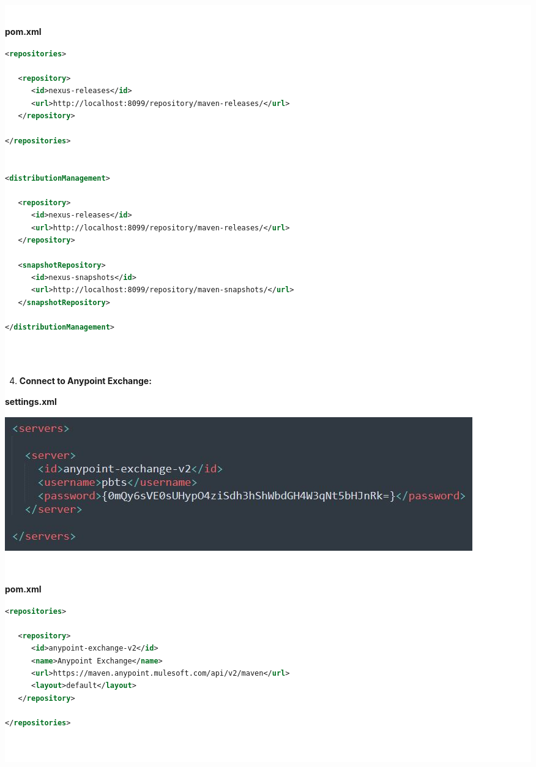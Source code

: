 
<br>

**pom.xml**

```xml
<repositories>

   <repository>
      <id>nexus-releases</id>
      <url>http://localhost:8099/repository/maven-releases/</url>
   </repository>

</repositories>


<distributionManagement>

   <repository>
      <id>nexus-releases</id>
      <url>http://localhost:8099/repository/maven-releases/</url>
   </repository>

   <snapshotRepository>
      <id>nexus-snapshots</id>
      <url>http://localhost:8099/repository/maven-snapshots/</url>
   </snapshotRepository>

</distributionManagement>
```

<br><br>

4. **Connect to Anypoint Exchange:**

**settings.xml**

![Exchange Credentials](/docs/exch-cred.JPG "Exchange Credentials")

<br>

**pom.xml**

```xml
<repositories>

   <repository>
      <id>anypoint-exchange-v2</id>
      <name>Anypoint Exchange</name>
      <url>https://maven.anypoint.mulesoft.com/api/v2/maven</url>
      <layout>default</layout>
   </repository>

</repositories>
```
<br><br>
